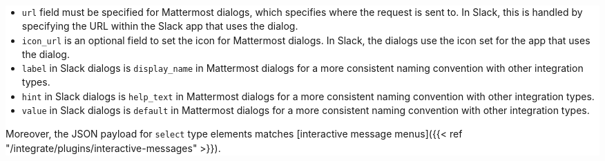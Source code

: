   - `url` field must be specified for Mattermost dialogs, which specifies where the request is sent to. In Slack, this is handled by specifying the URL within the Slack app that uses the dialog.
  - `icon_url` is an optional field to set the icon for Mattermost dialogs. In Slack, the dialogs use the icon set for the app that uses the dialog.
  - `label` in Slack dialogs is `display_name` in Mattermost dialogs for a more consistent naming convention with other integration types.
  - `hint` in Slack dialogs is `help_text` in Mattermost dialogs for a more consistent naming convention with other integration types.
  - `value` in Slack dialogs is `default` in Mattermost dialogs for a more consistent naming convention with other integration types.

Moreover, the JSON payload for `select` type elements matches [interactive message menus]({{< ref "/integrate/plugins/interactive-messages" >}}).
